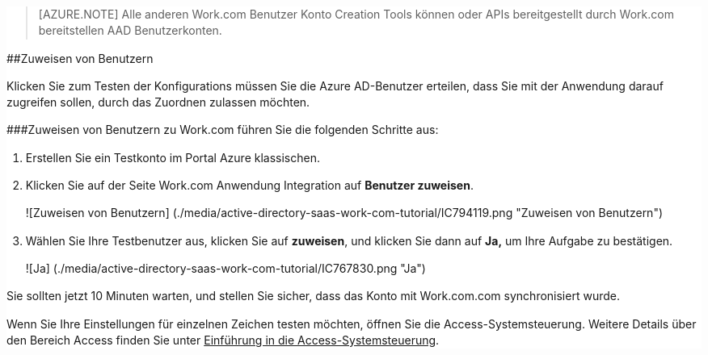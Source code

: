 >[AZURE.NOTE] Alle anderen Work.com Benutzer Konto Creation Tools können oder APIs bereitgestellt durch Work.com bereitstellen AAD Benutzerkonten.

##<a name="assigning-users"></a>Zuweisen von Benutzern
  
Klicken Sie zum Testen der Konfigurations müssen Sie die Azure AD-Benutzer erteilen, dass Sie mit der Anwendung darauf zugreifen sollen, durch das Zuordnen zulassen möchten.

###<a name="to-assign-users-to-workcom-perform-the-following-steps"></a>Zuweisen von Benutzern zu Work.com führen Sie die folgenden Schritte aus:

1.  Erstellen Sie ein Testkonto im Portal Azure klassischen.

2.  Klicken Sie auf der Seite Work.com Anwendung Integration auf **Benutzer zuweisen**.

    ![Zuweisen von Benutzern] (./media/active-directory-saas-work-com-tutorial/IC794119.png "Zuweisen von Benutzern")

3.  Wählen Sie Ihre Testbenutzer aus, klicken Sie auf **zuweisen**, und klicken Sie dann auf **Ja,** um Ihre Aufgabe zu bestätigen.

    ![Ja] (./media/active-directory-saas-work-com-tutorial/IC767830.png "Ja")
  
Sie sollten jetzt 10 Minuten warten, und stellen Sie sicher, dass das Konto mit Work.com.com synchronisiert wurde.
  
Wenn Sie Ihre Einstellungen für einzelnen Zeichen testen möchten, öffnen Sie die Access-Systemsteuerung. Weitere Details über den Bereich Access finden Sie unter [Einführung in die Access-Systemsteuerung](active-directory-saas-access-panel-introduction.md).